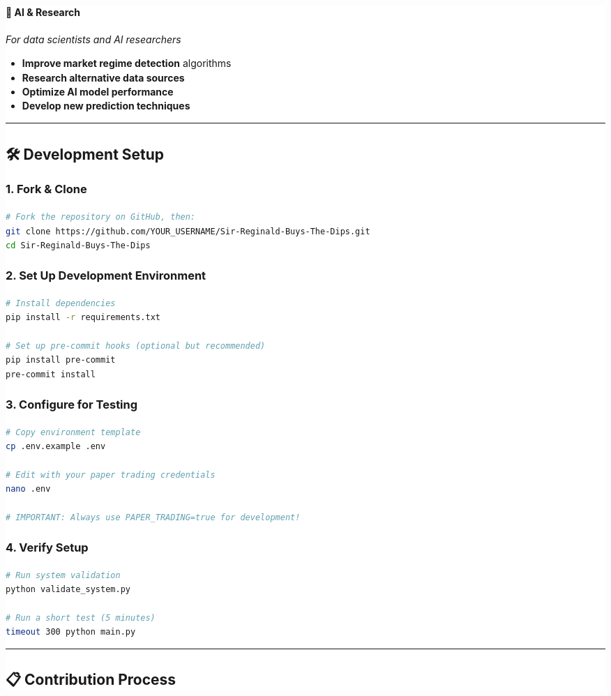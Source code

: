 #### 🤖 **AI & Research**
*For data scientists and AI researchers*
- **Improve market regime detection** algorithms
- **Research alternative data sources**
- **Optimize AI model performance**
- **Develop new prediction techniques**

---

## 🛠️ Development Setup

### 1. Fork & Clone
```bash
# Fork the repository on GitHub, then:
git clone https://github.com/YOUR_USERNAME/Sir-Reginald-Buys-The-Dips.git
cd Sir-Reginald-Buys-The-Dips
```

### 2. Set Up Development Environment
```bash
# Install dependencies
pip install -r requirements.txt

# Set up pre-commit hooks (optional but recommended)
pip install pre-commit
pre-commit install
```

### 3. Configure for Testing
```bash
# Copy environment template
cp .env.example .env

# Edit with your paper trading credentials
nano .env

# IMPORTANT: Always use PAPER_TRADING=true for development!
```

### 4. Verify Setup
```bash
# Run system validation
python validate_system.py

# Run a short test (5 minutes)
timeout 300 python main.py
```

---

## 📋 Contribution Process
